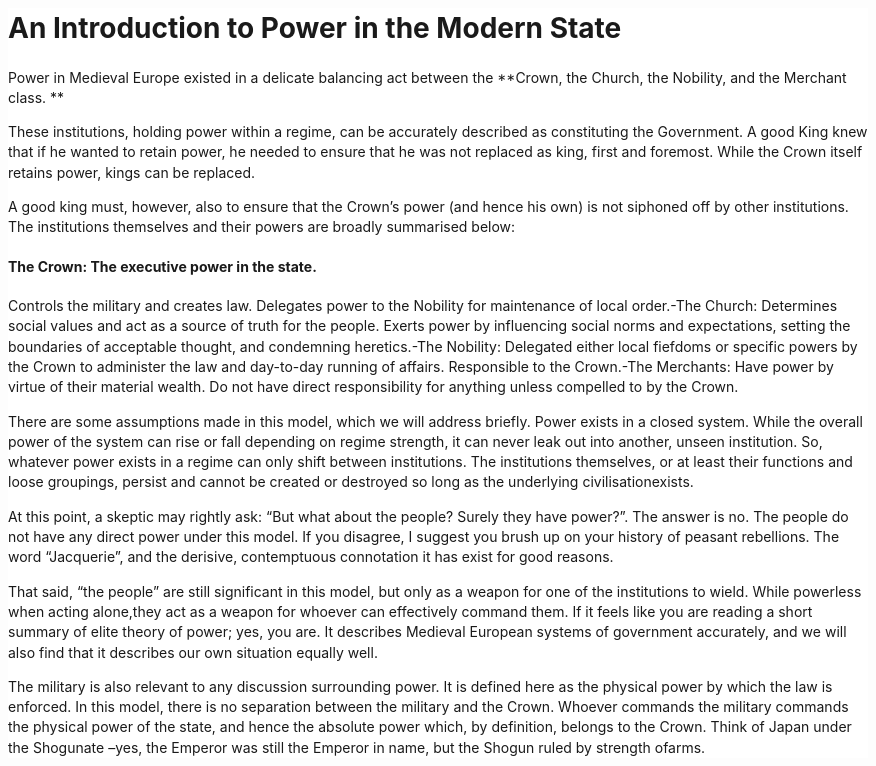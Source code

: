 # An Introduction to Power in the Modern State

Power in Medieval Europe existed in a delicate balancing act between the
**Crown, the Church, the Nobility, and the Merchant class. **

These institutions, holding power within a regime, can be accurately
described as constituting the Government. A good King knew that if he
wanted to retain power, he needed to ensure that he was not replaced as
king, first and foremost. While the Crown itself retains power, kings
can be replaced.

A good king must, however, also to ensure that the Crown’s power (and
hence his own) is not siphoned off by other institutions. The
institutions themselves and their powers are broadly summarised below:

#### The Crown: The executive power in the state.

Controls the military and creates law. Delegates power to the Nobility
for maintenance of local order.-The Church: Determines social values and
act as a source of truth for the people. Exerts power by influencing
social norms and expectations, setting the boundaries of acceptable
thought, and condemning heretics.-The Nobility: Delegated either local
fiefdoms or specific powers by the Crown to administer the law and
day-to-day running of affairs. Responsible to the Crown.-The Merchants:
Have power by virtue of their material wealth. Do not have direct
responsibility for anything unless compelled to by the Crown.

There are some assumptions made in this model, which we will address
briefly. Power exists in a closed system. While the overall power of the
system can rise or fall depending on regime strength, it can never leak
out into another, unseen institution. So, whatever power exists in a
regime can only shift between institutions. The institutions themselves,
or at least their functions and loose groupings, persist and cannot be
created or destroyed so long as the underlying civilisationexists.

At this point, a skeptic may rightly ask: “But what about the people?
Surely they have power?”. The answer is no. The people do not have any
direct power under this model. If you disagree, I suggest you brush up
on your history of peasant rebellions. The word “Jacquerie”, and the
derisive, contemptuous connotation it has exist for good reasons.

That said, “the people” are still significant in this model, but only as
a weapon for one of the institutions to wield. While powerless when
acting alone,they act as a weapon for whoever can effectively command
them. If it feels like you are reading a short summary of elite theory
of power; yes, you are. It describes Medieval European systems of
government accurately, and we will also find that it describes our own
situation equally well.

The military is also relevant to any discussion surrounding power. It is
defined here as the physical power by which the law is enforced. In this
model, there is no separation between the military and the Crown.
Whoever commands the military commands the physical power of the state,
and hence the absolute power which, by definition, belongs to the Crown.
Think of Japan under the Shogunate –yes, the Emperor was still the
Emperor in name, but the Shogun ruled by strength ofarms.
